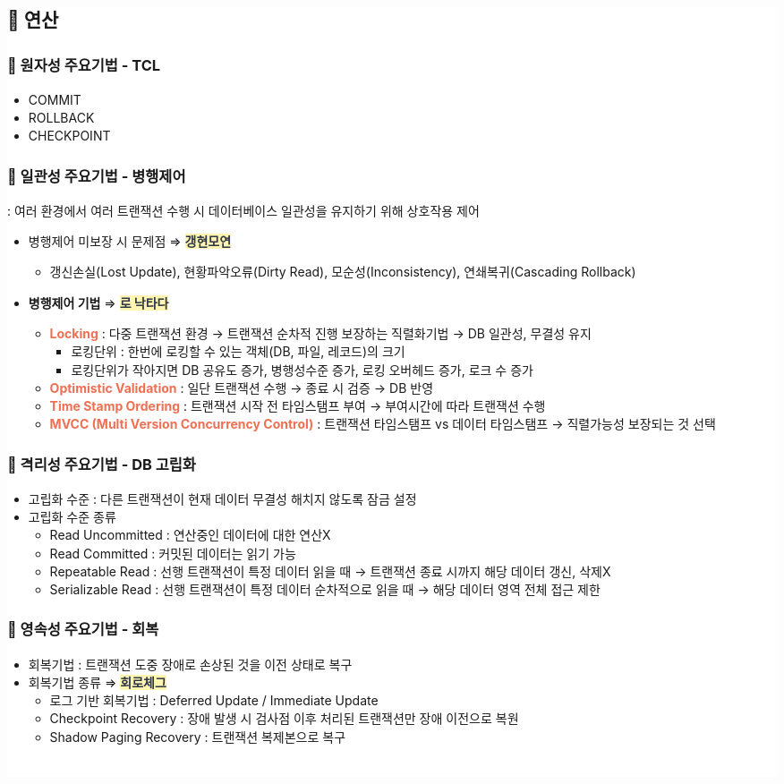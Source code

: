 ## <b>📝 연산</b>

### <b>📌 원자성 주요기법 - TCL</b>

- COMMIT
- ROLLBACK
- CHECKPOINT

### <b>📌 일관성 주요기법 - 병행제어</b>
 : 여러 환경에서 여러 트랜잭션 수행 시 데이터베이스 일관성을 유지하기 위해 상호작용 제어

- 병행제어 미보장 시 문제점 ⇒ <b><span style='color:#2D3748; background-color:#fff5b1'>갱현모연</span></b>
  - 갱신손실(Lost Update), 현황파악오류(Dirty Read), 모순성(Inconsistency), 연쇄복귀(Cascading Rollback)

- **병행제어 기법** ⇒ <b><span style='color:#2D3748; background-color:#fff5b1'>로 낙타다</span></b>
  - <b><span style='color:#EF6F53'>Locking</span></b>
   : 다중 트랜잭션 환경 → 트랜잭션 순차적 진행 보장하는 직렬화기법 → DB 일관성, 무결성 유지
     - 로킹단위 : 한번에 로킹할 수 있는 객체(DB, 파일, 레코드)의 크기
     - 로킹단위가 작아지면 DB 공유도 증가, 병행성수준 증가, 로킹 오버헤드 증가, 로크 수 증가
  - <b><span style='color:#EF6F53'>Optimistic Validation</span></b>
   : 일단 트랜잭션 수행 → 종료 시 검증 → DB 반영
  - <b><span style='color:#EF6F53'>Time Stamp Ordering</span></b>
   : 트랜잭션 시작 전 타임스탬프 부여 → 부여시간에 따라 트랜잭션 수행
  - <b><span style='color:#EF6F53'>MVCC (Multi Version Concurrency Control)</span></b>
   : 트랜잭션 타임스탬프 vs 데이터 타임스탬프 → 직렬가능성 보장되는 것 선택

### <b>📌 격리성 주요기법 - DB 고립화</b>

- 고립화 수준 : 다른 트랜잭션이 현재 데이터 무결성 해치지 않도록 잠금 설정
- 고립화 수준 종류
  - Read Uncommitted
   : 연산중인 데이터에 대한 연산X
  - Read Committed
   : 커밋된 데이터는 읽기 가능
  - Repeatable Read
   : 선행 트랜잭션이 특정 데이터 읽을 때 → 트랜잭션 종료 시까지 해당 데이터 갱신, 삭제X
  - Serializable Read
   : 선행 트랜잭션이 특정 데이터 순차적으로 읽을 때 → 해당 데이터 영역 전체 접근 제한

### <b>📌 영속성 주요기법 - 회복</b>

- 회복기법 : 트랜잭션 도중 장애로 손상된 것을 이전 상태로 복구
- 회복기법 종류 ⇒ <b><span style='color:#2D3748; background-color:#fff5b1'>회로체그</span></b>
  - 로그 기반 회복기법
   : Deferred Update / Immediate Update
  - Checkpoint Recovery
   : 장애 발생 시 검사점 이후 처리된 트랜잭션만 장애 이전으로 복원
  - Shadow Paging Recovery
   : 트랜잭션 복제본으로 복구

<br>
